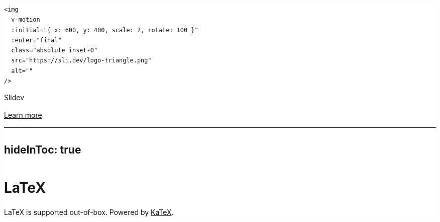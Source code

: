     <img
      v-motion
      :initial="{ x: 600, y: 400, scale: 2, rotate: 100 }"
      :enter="final"
      class="absolute inset-0"
      src="https://sli.dev/logo-triangle.png"
      alt=""
    />
  </div>

  <div
    class="text-5xl absolute top-14 left-40 text-[#2B90B6] -z-1"
    v-motion
    :initial="{ x: -80, opacity: 0}"
    :enter="{ x: 0, opacity: 1, transition: { delay: 2000, duration: 1000 } }">
    Slidev
  </div>
</div>


<script setup lang="ts">
const final = {
  x: 0,
  y: 0,
  rotate: 0,
  scale: 1,
  transition: {
    type: 'spring',
    damping: 10,
    stiffness: 20,
    mass: 2
  }
}
</script>

<div
  v-motion
  :initial="{ x:35, y: 30, opacity: 0}"
  :enter="{ y: 0, opacity: 1, transition: { delay: 3500 } }">

[Learn more](https://sli.dev/guide/animations.html#motion)

</div>

---
hideInToc: true
---

# LaTeX

LaTeX is supported out-of-box. Powered by [KaTeX](https://katex.org/).

<div h-3 />
